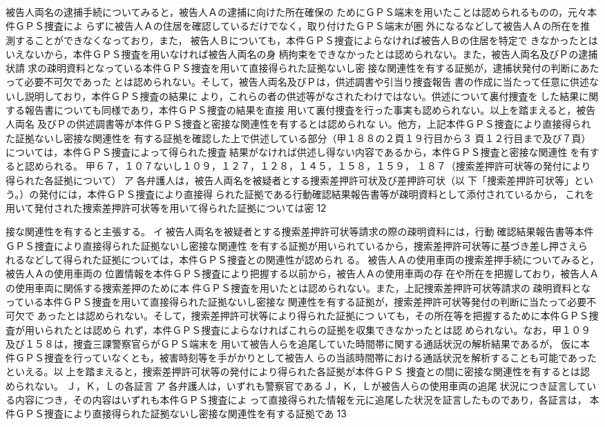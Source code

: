被告人両名の逮捕手続についてみると，被告人Ａの逮捕に向けた所在確保の
ためにＧＰＳ端末を用いたことは認められるものの，元々本件ＧＰＳ捜査によ
らずに被告人Ａの住居を確認しているだけでなく，取り付けたＧＰＳ端末が圏
外になるなどして被告人Ａの所在を推測することができなくなっており，また，
被告人Ｂについても，本件ＧＰＳ捜査によらなければ被告人Ｂの住居を特定で
きなかったとはいえないから，本件ＧＰＳ捜査を用いなければ被告人両名の身
柄拘束をできなかったとは認められない。また，被告人両名及びＰの逮捕状請
求の疎明資料となっている本件ＧＰＳ捜査を用いて直接得られた証拠ないし密
接な関連性を有する証拠が，逮捕状発付の判断にあたって必要不可欠であった
とは認められない。そして，被告人両名及びＰは，供述調書や引当り捜査報告
書の作成に当たって任意に供述ないし説明しており，本件ＧＰＳ捜査の結果に
より，これらの者の供述等がなされたわけではない。供述について裏付捜査を
した結果に関する報告書についても同様であり，本件ＧＰＳ捜査の結果を直接
用いて裏付捜査を行った事実も認められない。以上を踏まえると，被告人両名
及びＰの供述調書等が本件ＧＰＳ捜査と密接な関連性を有するとは認められな
い。他方，上記本件ＧＰＳ捜査により直接得られた証拠ないし密接な関連性を
有する証拠を確認した上で供述している部分（甲１８８の２頁１９行目から３
頁１２行目まで及び７頁）については，本件ＧＰＳ捜査によって得られた捜査
結果がなければ供述し得ない内容であるから，本件ＧＰＳ捜査と密接な関連性
を有すると認められる。 
  甲６７，１０７ないし１０９，１２７，１２８，１４５，１５８，１５９，
１８７（捜索差押許可状等の発付により得られた各証拠について） 
 ア 各弁護人は，被告人両名を被疑者とする捜索差押許可状及び差押許可状（以
下「捜索差押許可状等」という。）の発付には，本件ＧＰＳ捜査により直接得
られた証拠である行動確認結果報告書等が疎明資料として添付されているから，
これを用いて発付された捜索差押許可状等を用いて得られた証拠については密
12 
 
接な関連性を有すると主張する。 
 イ 被告人両名を被疑者とする捜索差押許可状等請求の際の疎明資料には，行動
確認結果報告書等本件ＧＰＳ捜査により直接得られた証拠ないし密接な関連性
を有する証拠が用いられているから，捜索差押許可状等に基づき差し押さえら
れるなどして得られた証拠については，本件ＧＰＳ捜査との関連性が認められ
る。 
   被告人Ａの使用車両の捜索差押手続についてみると，被告人Ａの使用車両の
位置情報を本件ＧＰＳ捜査により把握する以前から，被告人Ａの使用車両の存
在や所在を把握しており，被告人Ａの使用車両に関係する捜索差押のために本
件ＧＰＳ捜査を用いたとは認められない。また，上記捜索差押許可状等請求の
疎明資料となっている本件ＧＰＳ捜査を用いて直接得られた証拠ないし密接な
関連性を有する証拠が，捜索差押許可状等発付の判断に当たって必要不可欠で
あったとは認められない。そして，捜索差押許可状等により得られた証拠につ
いても，その所在等を把握するために本件ＧＰＳ捜査が用いられたとは認めら
れず，本件ＧＰＳ捜査によらなければこれらの証拠を収集できなかったとは認
められない。なお，甲１０９及び１５８は，捜査三課警察官らがＧＰＳ端末を
用いて被告人らを追尾していた時間帯に関する通話状況の解析結果であるが，
仮に本件ＧＰＳ捜査を行っていなくとも，被害時刻等を手がかりとして被告人
らの当該時間帯における通話状況を解析することも可能であったといえる。以
上を踏まえると，捜索差押許可状等の発付により得られた各証拠が本件ＧＰＳ
捜査との間に密接な関連性を有するとは認められない。 
  Ｊ，Ｋ，Ｌの各証言 
 ア 各弁護人は，いずれも警察官であるＪ，Ｋ，Ｌが被告人らの使用車両の追尾
状況につき証言している内容につき，その内容はいずれも本件ＧＰＳ捜査によ
って直接得られた情報を元に追尾した状況を証言したものであり，各証言は，
本件ＧＰＳ捜査により直接得られた証拠ないし密接な関連性を有する証拠であ
13 
 